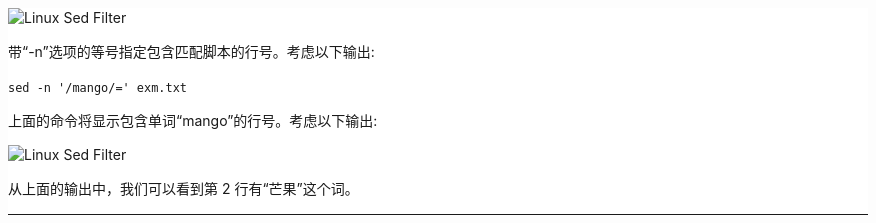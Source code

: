 ![Linux Sed Filter](../Images/fcb6292947c7c0cc258ccb2569194563.png)

带“-n”选项的等号指定包含匹配脚本的行号。考虑以下输出:

```
sed -n '/mango/=' exm.txt

```

上面的命令将显示包含单词“mango”的行号。考虑以下输出:

![Linux Sed Filter](../Images/3118947a95fa919eac53e4faa77a89d8.png)

从上面的输出中，我们可以看到第 2 行有“芒果”这个词。

* * *